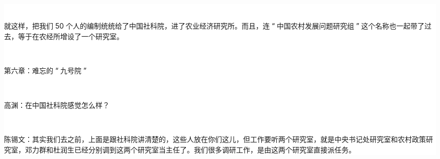   </span>
  <br/>
 </p>
 <p class="p2">
  <span class="s1">
   就这样，把我们
  </span>
  <span class="s2">
   50
  </span>
  <span class="s1">
   个人的编制统统给了中国社科院，进了农业经济研究所。而且，连
  </span>
  <span class="s2">
   “
  </span>
  <span class="s1">
   中国农村发展问题研究组
  </span>
  <span class="s2">
   ”
  </span>
  <span class="s1">
   这个名称也一起带了过去，等于在农经所增设了一个研究室。
  </span>
 </p>
 <p class="p1">
  <span class="s1">
  </span>
  <br/>
 </p>
 <p class="p2">
  <span class="s1">
   第六章：难忘的
  </span>
  <span class="s2">
   “
  </span>
  <span class="s1">
   九号院
  </span>
  <span class="s2">
   ”
  </span>
 </p>
 <p class="p1">
  <span class="s1">
  </span>
  <br/>
 </p>
 <p class="p2">
  <span class="s1">
   高渊：在中国社科院感觉怎么样？
  </span>
 </p>
 <p class="p1">
  <span class="s1">
  </span>
  <br/>
 </p>
 <p class="p2">
  <span class="s1">
   陈锡文：其实我们去之前，上面是跟社科院讲清楚的，这些人放在你们这儿，但工作要听两个研究室，就是中央书记处研究室和农村政策研究室，邓力群和杜润生已经分别调到这两个研究室当主任了。我们很多调研工作，是由这两个研究室直接派任务。